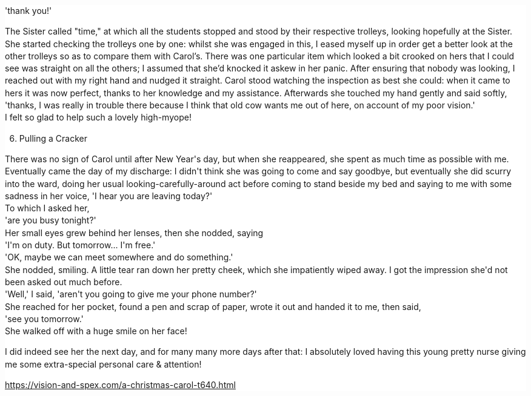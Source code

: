 'thank you!'  

The Sister called "time," at which all the students stopped and stood by their respective trolleys, looking hopefully at the Sister. She started checking the trolleys one by one: whilst she was engaged in this, I eased myself up in order get a better look at the other trolleys so as to compare them with Carol’s. There was one particular item which looked a bit crooked on hers that I could see was straight on all the others; I assumed that she’d knocked it askew in her panic. After ensuring that nobody was looking, I reached out with my right hand and nudged it straight. Carol stood watching the inspection as best she could: when it came to hers it was now perfect, thanks to her knowledge and my assistance. Afterwards she touched my hand gently and said softly,  
'thanks, I was really in trouble there because I think that old cow wants me out of here, on account of my poor vision.'  
I felt so glad to help such a lovely high-myope!  

6. Pulling a Cracker 

There was no sign of Carol until after New Year's day, but when she reappeared, she spent as much time as possible with me. Eventually came the day of my discharge: I didn't think she was going to come and say goodbye, but eventually she did scurry into the ward, doing her usual looking-carefully-around act before coming to stand beside my bed and saying to me with some sadness in her voice,
'I hear you are leaving today?'  
To which I asked her,  
'are you busy tonight?'  
Her small eyes grew behind her lenses, then she nodded, saying  
'I'm on duty. But tomorrow... I'm free.'  
'OK, maybe we can meet somewhere and do something.'  
She nodded, smiling. A little tear ran down her pretty cheek, which she impatiently wiped away. I got the impression she'd not been asked out much before.  
'Well,' I said, 'aren't you going to give me your phone number?'  
She reached for her pocket, found a pen and scrap of paper, wrote it out and handed it to me, then said,  
'see you tomorrow.'  
She walked off with a huge smile on her face!  

I did indeed see her the next day, and for many many more days after that: I absolutely loved having this young pretty nurse giving me some extra-special personal care & attention!

https://vision-and-spex.com/a-christmas-carol-t640.html
